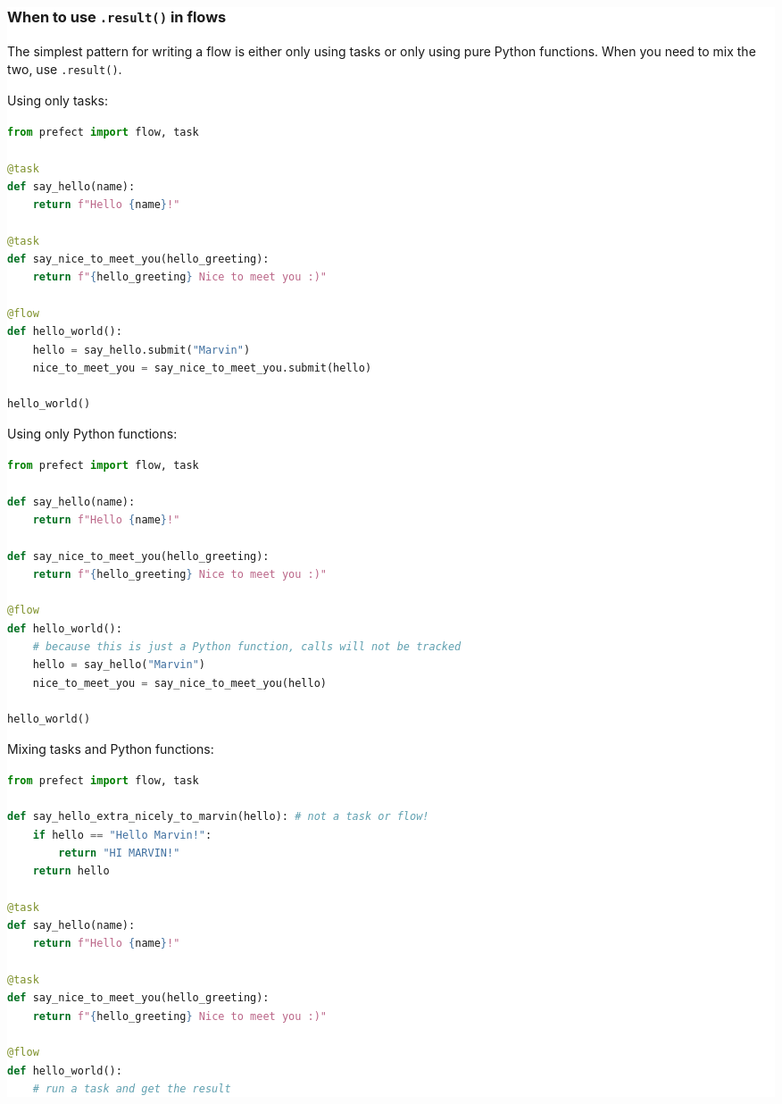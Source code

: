 ### When to use `.result()` in flows

The simplest pattern for writing a flow is either only using tasks or only using pure Python functions. When you need to mix the two, use `.result()`.

Using only tasks:

```python
from prefect import flow, task

@task
def say_hello(name):
    return f"Hello {name}!"

@task
def say_nice_to_meet_you(hello_greeting):
    return f"{hello_greeting} Nice to meet you :)"

@flow
def hello_world():
    hello = say_hello.submit("Marvin")
    nice_to_meet_you = say_nice_to_meet_you.submit(hello)

hello_world()
```

Using only Python functions:

```python
from prefect import flow, task

def say_hello(name):
    return f"Hello {name}!"

def say_nice_to_meet_you(hello_greeting):
    return f"{hello_greeting} Nice to meet you :)"

@flow
def hello_world():
    # because this is just a Python function, calls will not be tracked
    hello = say_hello("Marvin") 
    nice_to_meet_you = say_nice_to_meet_you(hello)

hello_world()
```

Mixing tasks and Python functions:

```python
from prefect import flow, task

def say_hello_extra_nicely_to_marvin(hello): # not a task or flow!
    if hello == "Hello Marvin!":
        return "HI MARVIN!"
    return hello

@task
def say_hello(name):
    return f"Hello {name}!"

@task
def say_nice_to_meet_you(hello_greeting):
    return f"{hello_greeting} Nice to meet you :)"

@flow
def hello_world():
    # run a task and get the result
```
